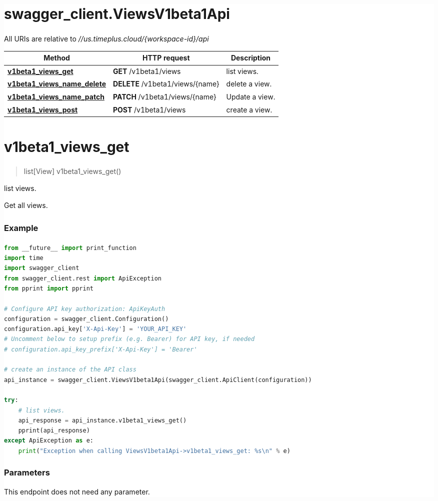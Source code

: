 # swagger_client.ViewsV1beta1Api

All URIs are relative to *//us.timeplus.cloud/{workspace-id}/api*

Method | HTTP request | Description
------------- | ------------- | -------------
[**v1beta1_views_get**](ViewsV1beta1Api.md#v1beta1_views_get) | **GET** /v1beta1/views | list views.
[**v1beta1_views_name_delete**](ViewsV1beta1Api.md#v1beta1_views_name_delete) | **DELETE** /v1beta1/views/{name} | delete a view.
[**v1beta1_views_name_patch**](ViewsV1beta1Api.md#v1beta1_views_name_patch) | **PATCH** /v1beta1/views/{name} | Update a view.
[**v1beta1_views_post**](ViewsV1beta1Api.md#v1beta1_views_post) | **POST** /v1beta1/views | create a view.

# **v1beta1_views_get**
> list[View] v1beta1_views_get()

list views.

Get all views.

### Example
```python
from __future__ import print_function
import time
import swagger_client
from swagger_client.rest import ApiException
from pprint import pprint

# Configure API key authorization: ApiKeyAuth
configuration = swagger_client.Configuration()
configuration.api_key['X-Api-Key'] = 'YOUR_API_KEY'
# Uncomment below to setup prefix (e.g. Bearer) for API key, if needed
# configuration.api_key_prefix['X-Api-Key'] = 'Bearer'

# create an instance of the API class
api_instance = swagger_client.ViewsV1beta1Api(swagger_client.ApiClient(configuration))

try:
    # list views.
    api_response = api_instance.v1beta1_views_get()
    pprint(api_response)
except ApiException as e:
    print("Exception when calling ViewsV1beta1Api->v1beta1_views_get: %s\n" % e)
```

### Parameters
This endpoint does not need any parameter.
